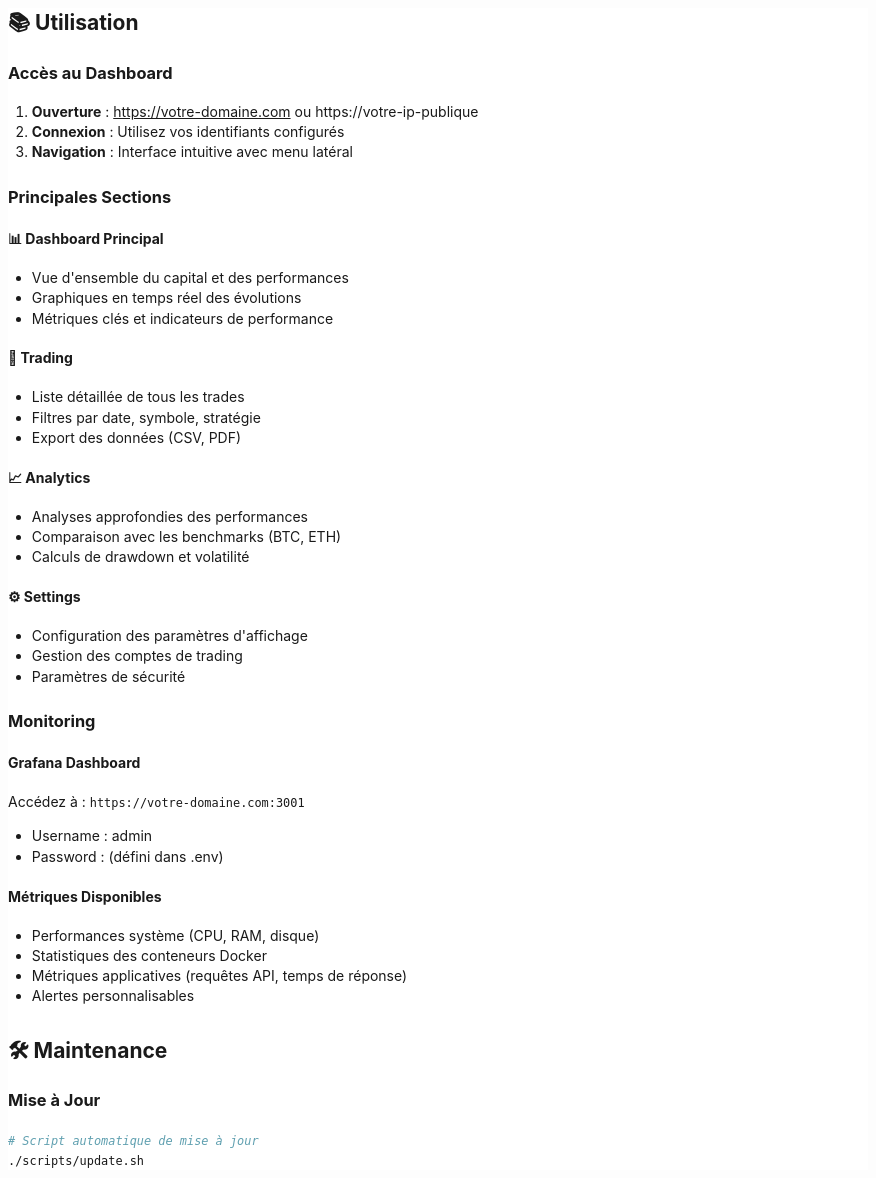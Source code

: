 ## 📚 Utilisation

### Accès au Dashboard

1. **Ouverture** : https://votre-domaine.com ou https://votre-ip-publique
2. **Connexion** : Utilisez vos identifiants configurés
3. **Navigation** : Interface intuitive avec menu latéral

### Principales Sections

#### 📊 Dashboard Principal
- Vue d'ensemble du capital et des performances
- Graphiques en temps réel des évolutions
- Métriques clés et indicateurs de performance

#### 💱 Trading
- Liste détaillée de tous les trades
- Filtres par date, symbole, stratégie
- Export des données (CSV, PDF)

#### 📈 Analytics
- Analyses approfondies des performances
- Comparaison avec les benchmarks (BTC, ETH)
- Calculs de drawdown et volatilité

#### ⚙️ Settings
- Configuration des paramètres d'affichage
- Gestion des comptes de trading
- Paramètres de sécurité

### Monitoring

#### Grafana Dashboard
Accédez à : `https://votre-domaine.com:3001`
- Username : admin
- Password : (défini dans .env)

#### Métriques Disponibles
- Performances système (CPU, RAM, disque)
- Statistiques des conteneurs Docker
- Métriques applicatives (requêtes API, temps de réponse)
- Alertes personnalisables

## 🛠️ Maintenance

### Mise à Jour

```bash
# Script automatique de mise à jour
./scripts/update.sh
```
